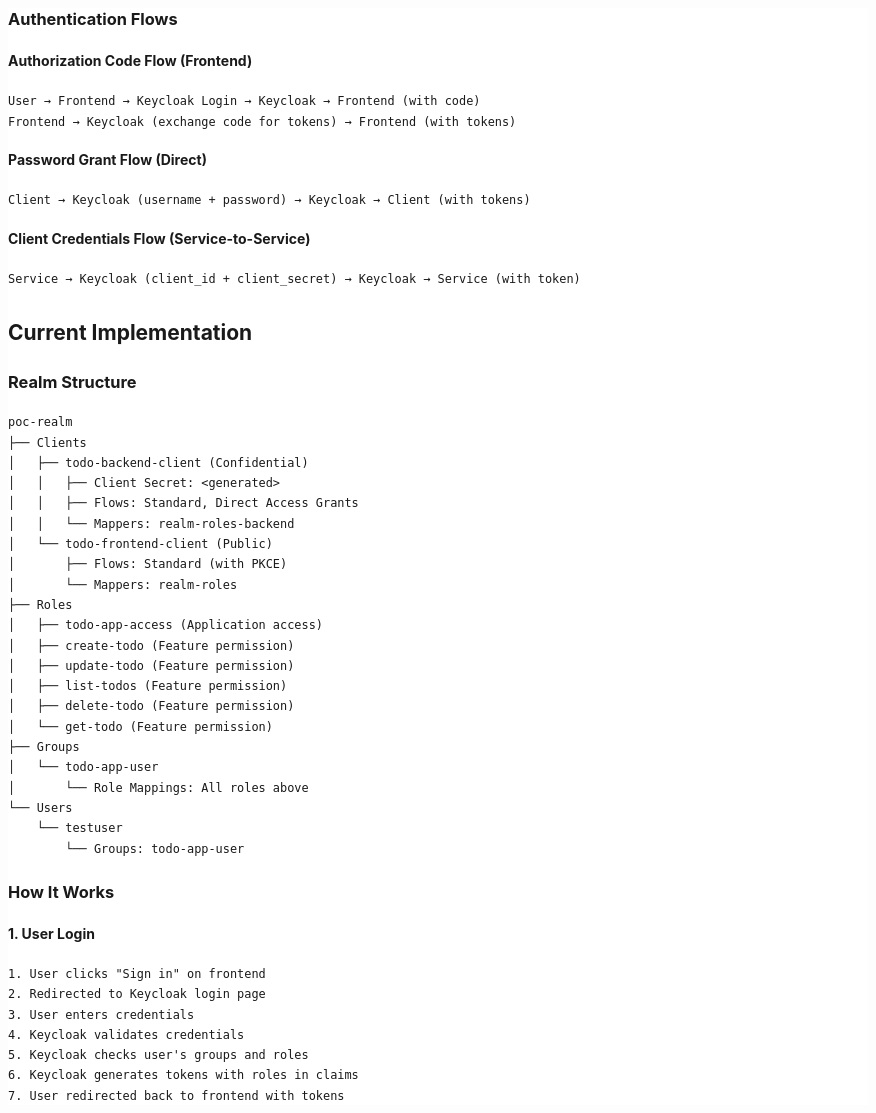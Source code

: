 ### Authentication Flows

#### Authorization Code Flow (Frontend)
```
User → Frontend → Keycloak Login → Keycloak → Frontend (with code)
Frontend → Keycloak (exchange code for tokens) → Frontend (with tokens)
```

#### Password Grant Flow (Direct)
```
Client → Keycloak (username + password) → Keycloak → Client (with tokens)
```

#### Client Credentials Flow (Service-to-Service)
```
Service → Keycloak (client_id + client_secret) → Keycloak → Service (with token)
```

## Current Implementation

### Realm Structure

```
poc-realm
├── Clients
│   ├── todo-backend-client (Confidential)
│   │   ├── Client Secret: <generated>
│   │   ├── Flows: Standard, Direct Access Grants
│   │   └── Mappers: realm-roles-backend
│   └── todo-frontend-client (Public)
│       ├── Flows: Standard (with PKCE)
│       └── Mappers: realm-roles
├── Roles
│   ├── todo-app-access (Application access)
│   ├── create-todo (Feature permission)
│   ├── update-todo (Feature permission)
│   ├── list-todos (Feature permission)
│   ├── delete-todo (Feature permission)
│   └── get-todo (Feature permission)
├── Groups
│   └── todo-app-user
│       └── Role Mappings: All roles above
└── Users
    └── testuser
        └── Groups: todo-app-user
```

### How It Works

#### 1. User Login
```
1. User clicks "Sign in" on frontend
2. Redirected to Keycloak login page
3. User enters credentials
4. Keycloak validates credentials
5. Keycloak checks user's groups and roles
6. Keycloak generates tokens with roles in claims
7. User redirected back to frontend with tokens
```
